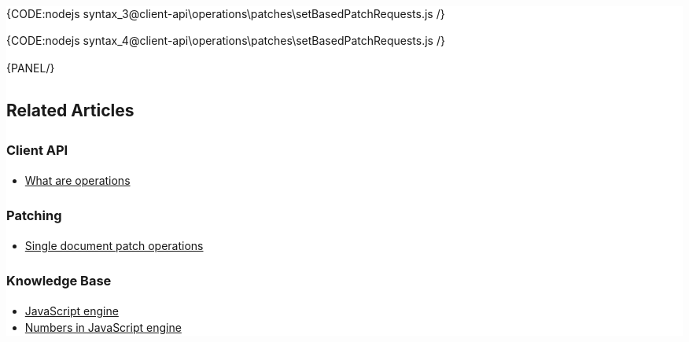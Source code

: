 
{CODE:nodejs syntax_3@client-api\operations\patches\setBasedPatchRequests.js /}

{CODE:nodejs syntax_4@client-api\operations\patches\setBasedPatchRequests.js /}

{PANEL/}

## Related Articles

### Client API

- [What are operations](../../../client-api/operations/what-are-operations)

### Patching

- [Single document patch operations](../../../client-api/operations/patching/single-document)

### Knowledge Base

- [JavaScript engine](../../../server/kb/javascript-engine)
- [Numbers in JavaScript engine](../../../server/kb/numbers-in-ravendb#numbers-in-javascript-engine)
